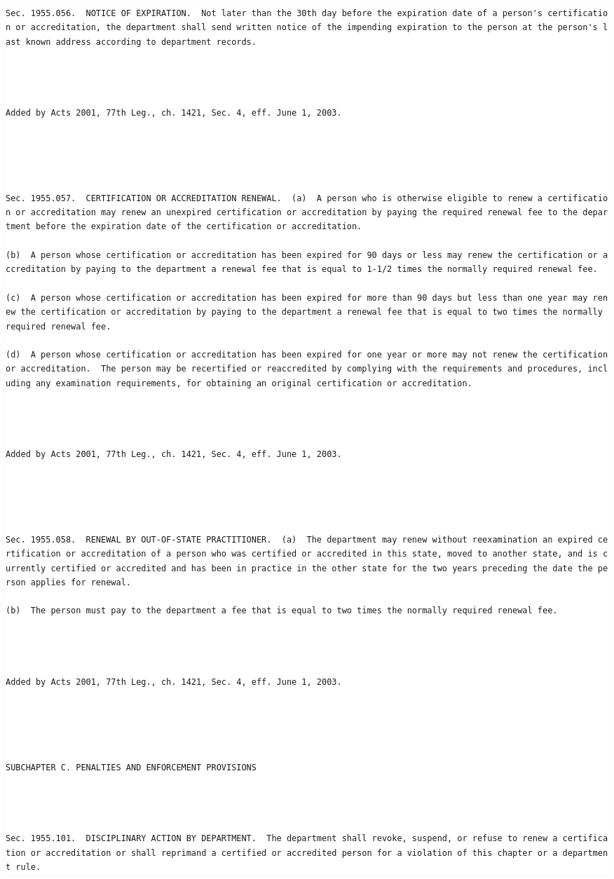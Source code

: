     
    Sec. 1955.056.  NOTICE OF EXPIRATION.  Not later than the 30th day before the expiration date of a person's certification or accreditation, the department shall send written notice of the impending expiration to the person at the person's last known address according to department records.
    
    
    
    
    Added by Acts 2001, 77th Leg., ch. 1421, Sec. 4, eff. June 1, 2003.
    
    
    
    
    
    Sec. 1955.057.  CERTIFICATION OR ACCREDITATION RENEWAL.  (a)  A person who is otherwise eligible to renew a certification or accreditation may renew an unexpired certification or accreditation by paying the required renewal fee to the department before the expiration date of the certification or accreditation.
    
    (b)  A person whose certification or accreditation has been expired for 90 days or less may renew the certification or accreditation by paying to the department a renewal fee that is equal to 1-1/2 times the normally required renewal fee.
    
    (c)  A person whose certification or accreditation has been expired for more than 90 days but less than one year may renew the certification or accreditation by paying to the department a renewal fee that is equal to two times the normally required renewal fee.
    
    (d)  A person whose certification or accreditation has been expired for one year or more may not renew the certification or accreditation.  The person may be recertified or reaccredited by complying with the requirements and procedures, including any examination requirements, for obtaining an original certification or accreditation.
    
    
    
    
    Added by Acts 2001, 77th Leg., ch. 1421, Sec. 4, eff. June 1, 2003.
    
    
    
    
    
    Sec. 1955.058.  RENEWAL BY OUT-OF-STATE PRACTITIONER.  (a)  The department may renew without reexamination an expired certification or accreditation of a person who was certified or accredited in this state, moved to another state, and is currently certified or accredited and has been in practice in the other state for the two years preceding the date the person applies for renewal.
    
    (b)  The person must pay to the department a fee that is equal to two times the normally required renewal fee.
    
    
    
    
    Added by Acts 2001, 77th Leg., ch. 1421, Sec. 4, eff. June 1, 2003.
    
    
    
    
    
    SUBCHAPTER C. PENALTIES AND ENFORCEMENT PROVISIONS
    
      
    
    
    Sec. 1955.101.  DISCIPLINARY ACTION BY DEPARTMENT.  The department shall revoke, suspend, or refuse to renew a certification or accreditation or shall reprimand a certified or accredited person for a violation of this chapter or a department rule.
    
    